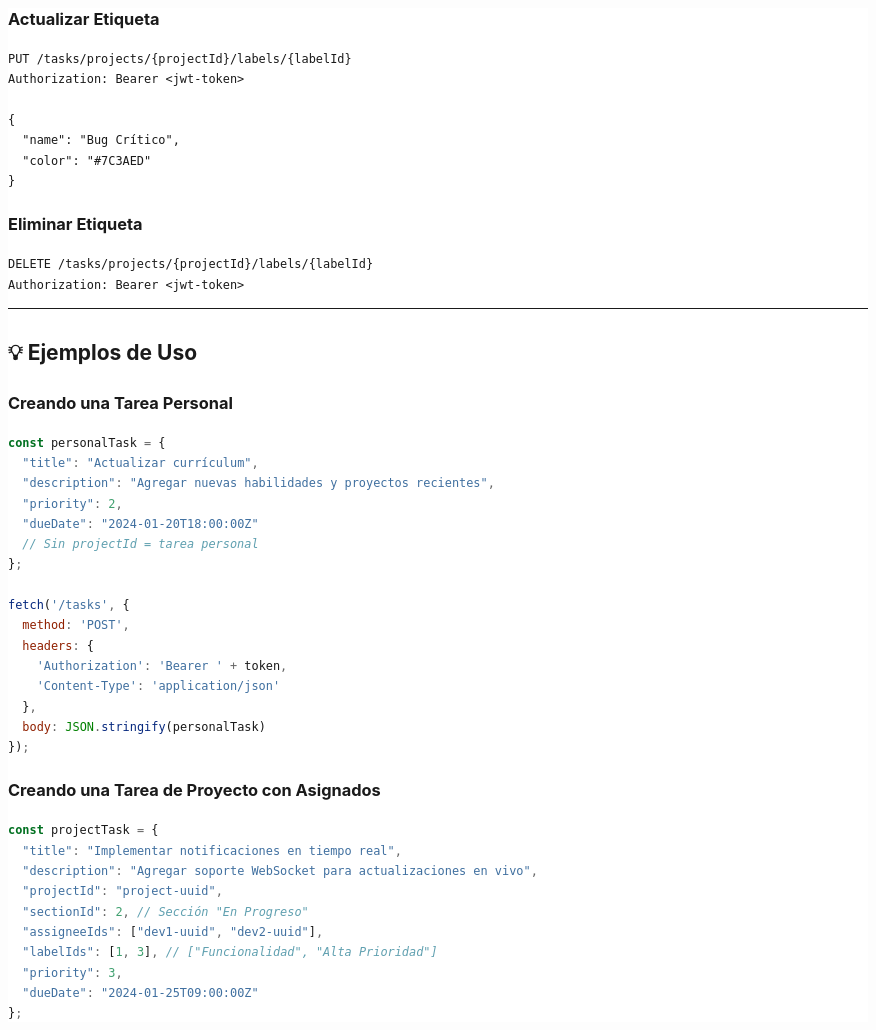 ### Actualizar Etiqueta
```http
PUT /tasks/projects/{projectId}/labels/{labelId}
Authorization: Bearer <jwt-token>

{
  "name": "Bug Crítico",
  "color": "#7C3AED"
}
```

### Eliminar Etiqueta
```http
DELETE /tasks/projects/{projectId}/labels/{labelId}
Authorization: Bearer <jwt-token>
```

---

## 💡 Ejemplos de Uso

### Creando una Tarea Personal
```javascript
const personalTask = {
  "title": "Actualizar currículum",
  "description": "Agregar nuevas habilidades y proyectos recientes",
  "priority": 2,
  "dueDate": "2024-01-20T18:00:00Z"
  // Sin projectId = tarea personal
};

fetch('/tasks', {
  method: 'POST',
  headers: {
    'Authorization': 'Bearer ' + token,
    'Content-Type': 'application/json'
  },
  body: JSON.stringify(personalTask)
});
```

### Creando una Tarea de Proyecto con Asignados
```javascript
const projectTask = {
  "title": "Implementar notificaciones en tiempo real",
  "description": "Agregar soporte WebSocket para actualizaciones en vivo",
  "projectId": "project-uuid",
  "sectionId": 2, // Sección "En Progreso"
  "assigneeIds": ["dev1-uuid", "dev2-uuid"],
  "labelIds": [1, 3], // ["Funcionalidad", "Alta Prioridad"]
  "priority": 3,
  "dueDate": "2024-01-25T09:00:00Z"
};
```
